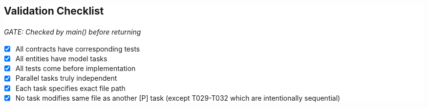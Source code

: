 ## Validation Checklist
*GATE: Checked by main() before returning*

- [x] All contracts have corresponding tests
- [x] All entities have model tasks
- [x] All tests come before implementation
- [x] Parallel tasks truly independent
- [x] Each task specifies exact file path
- [x] No task modifies same file as another [P] task (except T029-T032 which are intentionally sequential)